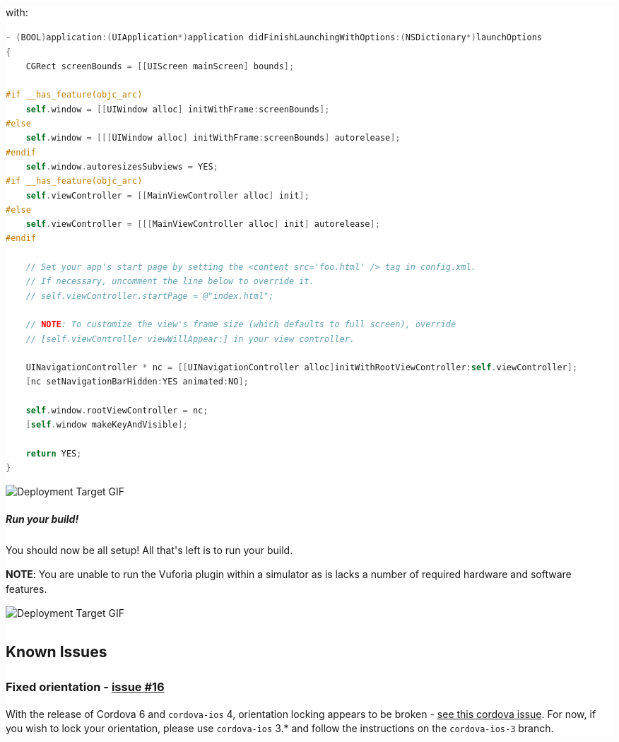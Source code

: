 with:
```objective-c
- (BOOL)application:(UIApplication*)application didFinishLaunchingWithOptions:(NSDictionary*)launchOptions
{
    CGRect screenBounds = [[UIScreen mainScreen] bounds];

#if __has_feature(objc_arc)
    self.window = [[UIWindow alloc] initWithFrame:screenBounds];
#else
    self.window = [[[UIWindow alloc] initWithFrame:screenBounds] autorelease];
#endif
    self.window.autoresizesSubviews = YES;
#if __has_feature(objc_arc)
    self.viewController = [[MainViewController alloc] init];
#else
    self.viewController = [[[MainViewController alloc] init] autorelease];
#endif

    // Set your app's start page by setting the <content src='foo.html' /> tag in config.xml.
    // If necessary, uncomment the line below to override it.
    // self.viewController.startPage = @"index.html";

    // NOTE: To customize the view's frame size (which defaults to full screen), override
    // [self.viewController viewWillAppear:] in your view controller.

    UINavigationController * nc = [[UINavigationController alloc]initWithRootViewController:self.viewController];
    [nc setNavigationBarHidden:YES animated:NO];

    self.window.rootViewController = nc;
    [self.window makeKeyAndVisible];

    return YES;
}

```

![[Deployment Target GIF][stage-5-2]][stage-5-2]


##### Run your build!
You should now be all setup! All that's left is to run your build.

**NOTE**: You are unable to run the Vuforia plugin within a simulator as is lacks a number of required hardware and software features.

![[Deployment Target GIF][stage-6-2]][stage-6-2]

## Known Issues
### Fixed orientation - [issue #16][issue-16]
With the release of Cordova 6 and `cordova-ios` 4, orientation locking appears to be broken - [see this cordova issue][cordova-orientation-issue]. For now, if you wish to lock your orientation, please use `cordova-ios` 3.* and follow the instructions on the `cordova-ios-3` branch.


[logo]: https://cdn.rawgit.com/mattrayner/cordova-plugin-vuforia/d14d00720569fea02d29cded4de3c6e617c87537/images/logo.svg
[vuforia-stage-1]: https://raw.githubusercontent.com/mattrayner/cordova-plugin-vuforia/master/images/vuforia-stage-1.png
[stage-3]: https://raw.githubusercontent.com/mattrayner/cordova-plugin-vuforia/master/images/stage-3.gif
[stage-4]: https://raw.githubusercontent.com/mattrayner/cordova-plugin-vuforia/master/images/stage-4.gif
[stage-5-2]: https://raw.githubusercontent.com/mattrayner/cordova-plugin-vuforia/master/images/stage-5-2.gif
[stage-6-2]: https://raw.githubusercontent.com/mattrayner/cordova-plugin-vuforia/master/images/stage-6-2.gif
[cordova]: https://cordova.apache.org/
[vuforia]: https://www.vuforia.com/
[vuforia-download]: https://developer.vuforia.com/downloads/sdk
[npm]: https://www.npmjs.com
[issue-16]: https://github.com/mattrayner/cordova-plugin-vuforia/issues/16
[cordova-orientation-issue]: https://github.com/apache/cordova-lib/pull/260
[peugeot]: https://itunes.apple.com/gb/app/new-peugeot-208/id1020630968?mt=8
[info-npm]: https://www.npmjs.com/package/cordova-plugin-vuforia
[info-travis]: https://travis-ci.org/mattrayner/cordova-plugin-vuforia
[info-license]: LICENSE
[info-bithound]: https://www.bithound.io/github/mattrayner/cordova-plugin-vuforia
[shield-npm]: https://img.shields.io/npm/v/cordova-plugin-vuforia.svg
[shield-travis]: https://img.shields.io/travis/mattrayner/cordova-plugin-vuforia.svg
[shield-license]: https://img.shields.io/badge/license-MIT-blue.svg
[shield-bithound]: https://www.bithound.io/github/mattrayner/cordova-plugin-vuforia/badges/score.svg
[shield-cordova]: https://img.shields.io/badge/cordova%20support-5.*%20--%206.*-blue.svg
[shield-vuforia]: https://img.shields.io/badge/vuforia%20support-4.*%20--%205.*-blue.svg